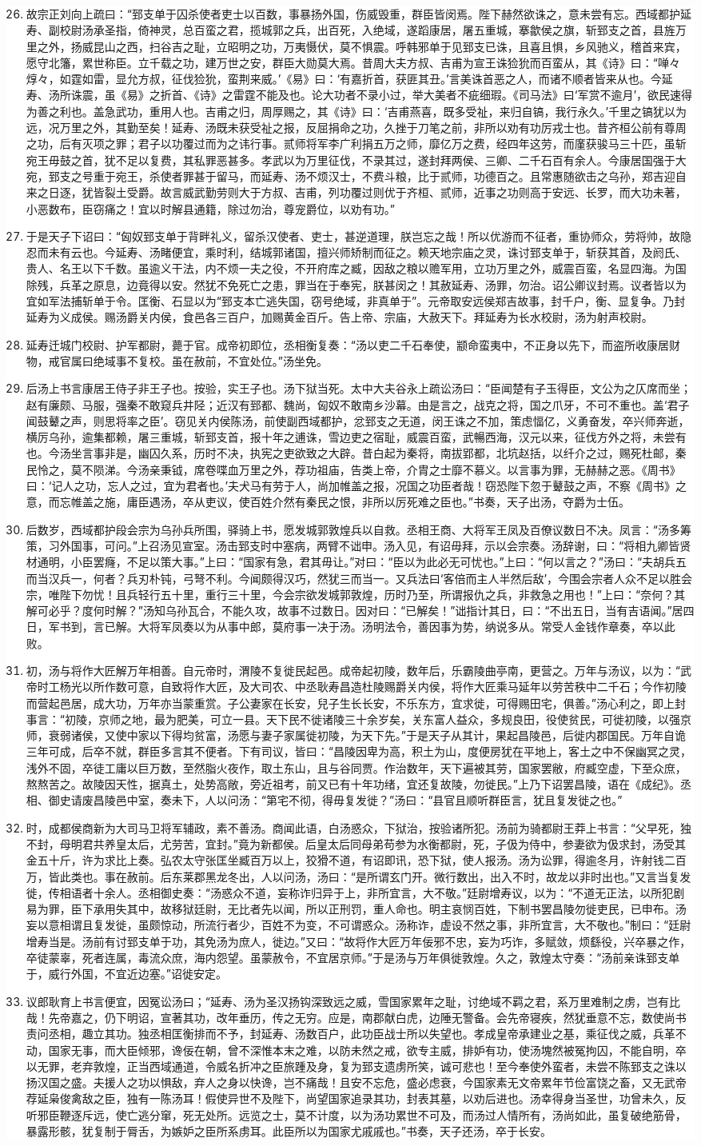 26. <span id="卷七十傅常郑甘陈段传第四十-26"></span>
故宗正刘向上疏曰：“郅支单于囚杀使者吏士以百数，事暴扬外国，伤威毁重，群臣皆闵焉。陛下赫然欲诛之，意未尝有忘。西域都护延寿、副校尉汤承圣指，倚神灵，总百蛮之君，揽城郭之兵，出百死，入绝域，遂蹈康居，屠五重城，搴歙侯之旗，斩郅支之首，县旌万里之外，扬威昆山之西，扫谷吉之耻，立昭明之功，万夷慑伏，莫不惧震。呼韩邪单于见郅支已诛，且喜且惧，乡风驰义，稽首来宾，愿守北籓，累世称臣。立千载之功，建万世之安，群臣大勋莫大焉。昔周大夫方叔、吉甫为宣王诛猃狁而百蛮从，其《诗》曰：“啴々焞々，如霆如雷，显允方叔，征伐猃狁，蛮荆来威。’《易》曰：‘有嘉折首，获匪其丑。’言美诛首恶之人，而诸不顺者皆来从也。今延寿、汤所诛震，虽《易》之折首、《诗》之雷霆不能及也。论大功者不录小过，举大美者不疵细瑕。《司马法》曰‘军赏不逾月’，欲民速得为善之利也。盖急武功，重用人也。吉甫之归，周厚赐之，其《诗》曰：‘吉甫燕喜，既多受祉，来归自镐，我行永久。’千里之镐犹以为远，况万里之外，其勤至矣！延寿、汤既未获受祉之报，反屈捐命之功，久挫于刀笔之前，非所以劝有功厉戎士也。昔齐桓公前有尊周之功，后有灭项之罪；君子以功覆过而为之讳行事。贰师将军李广利捐五万之师，靡亿万之费，经四年这劳，而廑获骏马三十匹，虽斩宛王毋鼓之首，犹不足以复费，其私罪恶甚多。孝武以为万里征伐，不录其过，遂封拜两侯、三卿、二千石百有余人。今康居国强于大宛，郅支之号重于宛王，杀使者罪甚于留马，而延寿、汤不烦汉士，不费斗粮，比于贰师，功德百之。且常惠随欲击之乌孙，郑吉迎自来之日逐，犹皆裂土受爵。故言威武勤劳则大于方叔、吉甫，列功覆过则优于齐桓、贰师，近事之功则高于安远、长罗，而大功未著，小恶数布，臣窃痛之！宜以时解县通籍，除过勿治，尊宠爵位，以劝有功。”

27. <span id="卷七十傅常郑甘陈段传第四十-27"></span>
于是天子下诏曰：“匈奴郅支单于背畔礼义，留杀汉使者、吏士，甚逆道理，朕岂忘之哉！所以优游而不征者，重协师众，劳将帅，故隐忍而未有云也。今延寿、汤睹便宜，乘时利，结城郭诸国，擅兴师矫制而征之。赖天地宗庙之灵，诛讨郅支单于，斩获其首，及阏氏、贵人、名王以下千数。虽逾义干法，内不烦一夫之役，不开府库之臧，因敌之粮以赡军用，立功万里之外，威震百蛮，名显四海。为国除残，兵革之原息，边竟得以安。然犹不免死亡之患，罪当在于奉宪，朕甚闵之！其赦延寿、汤罪，勿治。诏公卿议封焉。议者皆以为宜如军法捕斩单于令。匡衡、石显以为“郅支本亡逃失国，窃号绝域，非真单于”。元帝取安远侯郑吉故事，封千户，衡、显复争。乃封延寿为义成侯。赐汤爵关内侯，食邑各三百户，加赐黄金百斤。告上帝、宗庙，大赦天下。拜延寿为长水校尉，汤为射声校尉。

28. <span id="卷七十傅常郑甘陈段传第四十-28"></span>
延寿迁城门校尉、护军都尉，薨于官。成帝初即位，丞相衡复奏：“汤以吏二千石奉使，颛命蛮夷中，不正身以先下，而盗所收康居财物，戒官属曰绝域事不复校。虽在赦前，不宜处位。”汤坐免。

29. <span id="卷七十傅常郑甘陈段传第四十-29"></span>
后汤上书言康居王侍子非王子也。按验，实王子也。汤下狱当死。太中大夫谷永上疏讼汤曰：“臣闻楚有子玉得臣，文公为之仄席而坐；赵有廉颇、马服，强秦不敢窥兵井陉；近汉有郅都、魏尚，匈奴不敢南乡沙幕。由是言之，战克之将，国之爪牙，不可不重也。盖‘君子闻鼓鼙之声，则思将率之臣’。窃见关内侯陈汤，前使副西域都护，忿郅支之无道，闵王诛之不加，策虑愊亿，义勇奋发，卒兴师奔逝，横厉乌孙，逾集都赖，屠三重城，斩郅支首，报十年之逋诛，雪边吏之宿耻，威震百蛮，武暢西海，汉元以来，征伐方外之将，未尝有也。今汤坐言事非是，幽囚久系，历时不决，执宪之吏欲致之大辟。昔白起为秦将，南拔郢都，北坑赵括，以纤介之过，赐死杜邮，秦民怜之，莫不陨涕。今汤亲秉钺，席卷喋血万里之外，荐功祖庙，告类上帝，介胄之士靡不慕义。以言事为罪，无赫赫之恶。《周书》曰：‘记人之功，忘人之过，宜为君者也。’夫犬马有劳于人，尚加帷盖之报，况国之功臣者哉！窃恐陛下忽于鼙鼓之声，不察《周书》之意，而忘帷盖之施，庸臣遇汤，卒从吏议，使百姓介然有秦民之恨，非所以厉死难之臣也。”书奏，天子出汤，夺爵为士伍。

30. <span id="卷七十傅常郑甘陈段传第四十-30"></span>
后数岁，西域都护段会宗为乌孙兵所围，驿骑上书，愿发城郭敦煌兵以自救。丞相王商、大将军王凤及百僚议数日不决。凤言：“汤多筹策，习外国事，可问。”上召汤见宣室。汤击郅支时中塞病，两臂不诎申。汤入见，有诏毋拜，示以会宗奏。汤辞谢，曰：“将相九卿皆贤材通明，小臣罢癃，不足以策大事。”上曰：“国家有急，君其毋让。”对曰：“臣以为此必无可忧也。”上曰：“何以言之？”汤曰：“夫胡兵五而当汉兵一，何者？兵刃朴钝，弓弩不利。今闻颇得汉巧，然犹三而当一。又兵法曰‘客倍而主人半然后敌’，今围会宗者人众不足以胜会宗，唯陛下勿忧！且兵轻行五十里，重行三十里，今会宗欲发城郭敦煌，历时乃至，所谓报仇之兵，非救急之用也！”上曰：“奈何？其解可必乎？度何时解？”汤知乌孙瓦合，不能久攻，故事不过数日。因对曰：“已解矣！”诎指计其日，曰：“不出五日，当有吉语闻。”居四日，军书到，言已解。大将军凤奏以为从事中郎，莫府事一决于汤。汤明法令，善因事为势，纳说多从。常受人金钱作章奏，卒以此败。

31. <span id="卷七十傅常郑甘陈段传第四十-31"></span>
初，汤与将作大匠解万年相善。自元帝时，渭陵不复徙民起邑。成帝起初陵，数年后，乐霸陵曲亭南，更营之。万年与汤议，以为：“武帝时工杨光以所作数可意，自致将作大匠，及大司农、中丞耿寿昌造杜陵赐爵关内侯，将作大匠乘马延年以劳苦秩中二千石；今作初陵而营起邑居，成大功，万年亦当蒙重赏。子公妻家在长安，兒子生长长安，不乐东方，宜求徙，可得赐田宅，俱善。”汤心利之，即上封事言：“初陵，京师之地，最为肥美，可立一县。天下民不徙诸陵三十余岁矣，关东富人益众，多规良田，役使贫民，可徙初陵，以强京师，衰弱诸侯，又使中家以下得均贫富，汤愿与妻子家属徙初陵，为天下先。”于是天子从其计，果起昌陵邑，后徙内郡国民。万年自诡三年可成，后卒不就，群臣多言其不便者。下有司议，皆曰：“昌陵因卑为高，积土为山，度便房犹在平地上，客土之中不保幽冥之灵，浅外不固，卒徒工庸以巨万数，至然脂火夜作，取土东山，且与谷同贾。作治数年，天下遍被其劳，国家罢敝，府臧空虚，下至众庶，熬熬苦之。故陵因天性，据真土，处势高敞，旁近祖考，前又已有十年功绪，宜还复故陵，勿徙民。”上乃下诏罢昌陵，语在《成纪》。丞相、御史请废昌陵邑中室，奏未下，人以问汤：“第宅不彻，得毋复发徙？”汤曰：“县官且顺听群臣言，犹且复发徙之也。”

32. <span id="卷七十傅常郑甘陈段传第四十-32"></span>
时，成都侯商新为大司马卫将军辅政，素不善汤。商闻此语，白汤惑众，下狱治，按验诸所犯。汤前为骑都尉王莽上书言：“父早死，独不封，母明君共养皇太后，尤劳苦，宜封。”竟为新都侯。后皇太后同母弟苟参为水衡都尉，死，子伋为侍中，参妻欲为伋求封，汤受其金五十斤，许为求比上奏。弘农太守张匡坐臧百万以上，狡猾不道，有诏即讯，恐下狱，使人报汤。汤为讼罪，得逾冬月，许射钱二百万，皆此类也。事在赦前。后东莱郡黑龙冬出，人以问汤，汤曰：“是所谓玄门开。微行数出，出入不时，故龙以非时出也。”又言当复发徙，传相语者十余人。丞相御史奏：“汤惑众不道，妄称诈归异于上，非所宜言，大不敬。”廷尉增寿议，以为：“不道无正法，以所犯剧易为罪，臣下承用失其中，故移狱廷尉，无比者先以闻，所以正刑罚，重人命也。明主哀悯百姓，下制书罢昌陵勿徙吏民，已申布。汤妄以意相谓且复发徙，虽颇惊动，所流行者少，百姓不为变，不可谓惑众。汤称诈，虚设不然之事，非所宜言，大不敬也。”制曰：“廷尉增寿当是。汤前有讨郅支单于功，其免汤为庶人，徙边。”又曰：“故将作大匠万年佞邪不忠，妄为巧诈，多赋敛，烦繇役，兴卒暴之作，卒徒蒙辜，死者连属，毒流众庶，海内怨望。虽蒙赦令，不宜居京师。”于是汤与万年俱徙敦煌。久之，敦煌太守奏：“汤前亲诛郅支单于，威行外国，不宜近边塞。”诏徙安定。

33. <span id="卷七十傅常郑甘陈段传第四十-33"></span>
议郎耿育上书言便宜，因冤讼汤曰；“延寿、汤为圣汉扬钩深致远之威，雪国家累年之耻，讨绝域不羁之君，系万里难制之虏，岂有比哉！先帝嘉之，仍下明诏，宣著其功，改年垂历，传之无穷。应是，南郡献白虎，边陲无警备。会先帝寝疾，然犹垂意不忘，数使尚书责问丞相，趣立其功。独丞相匡衡排而不予，封延寿、汤数百户，此功臣战士所以失望也。孝成皇帝承建业之基，乘征伐之威，兵革不动，国家无事，而大臣倾邪，谗佞在朝，曾不深惟本末之难，以防未然之戒，欲专主威，排妒有功，使汤塊然被冤拘囚，不能自明，卒以无罪，老弃敦煌，正当西域通道，令威名折冲之臣旅踵及身，复为郅支遗虏所笑，诚可悲也！至今奉使外蛮者，未尝不陈郅支之诛以扬汉国之盛。夫援人之功以惧敌，弃人之身以快谗，岂不痛哉！且安不忘危，盛必虑衰，今国家素无文帝累年节俭富饶之畜，又无武帝荐延枭俊禽敌之臣，独有一陈汤耳！假使异世不及陛下，尚望国家追录其功，封表其墓，以劝后进也。汤幸得身当圣世，功曾未久，反听邪臣鞭逐斥远，使亡逃分窜，死无处所。远览之士，莫不计度，以为汤功累世不可及，而汤过人情所有，汤尚如此，虽复破绝筋骨，暴露形骸，犹复制于脣舌，为嫉妒之臣所系虏耳。此臣所以为国家尤戚戚也。”书奏，天子还汤，卒于长安。
